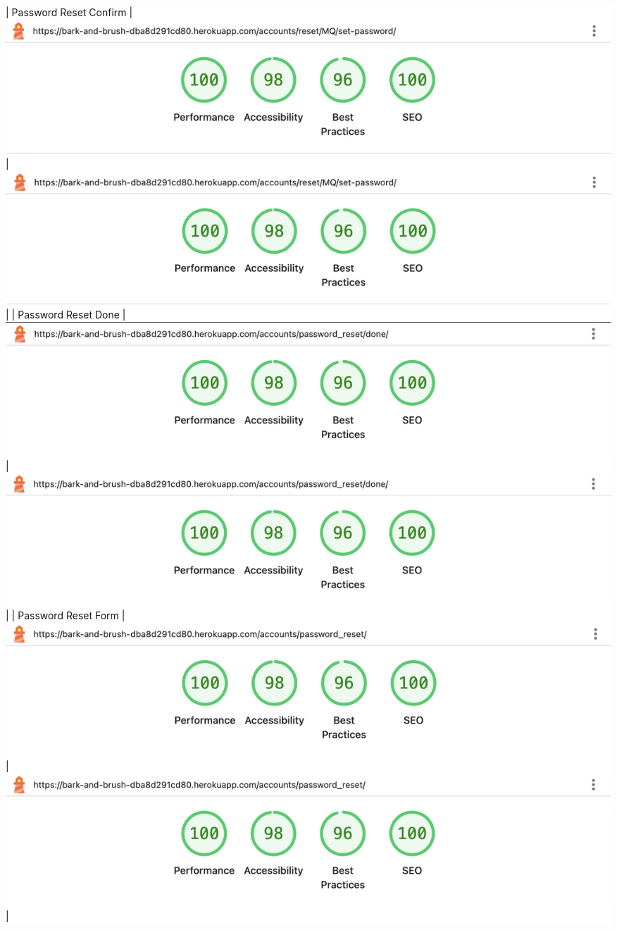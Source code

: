 | Password Reset Confirm | ![screenshot](documentation/lighthouse/mobile-password-reset-confirm.png) | ![screenshot](documentation/lighthouse/desktop-password-reset-confirm.png) |
| Password Reset Done | ![screenshot](documentation/lighthouse/mobile-password-reset-done.png) | ![screenshot](documentation/lighthouse/desktop-password-reset-done.png) |
| Password Reset Form | ![screenshot](documentation/lighthouse/mobile-password-reset-form.png) | ![screenshot](documentation/lighthouse/desktop-password-reset-form.png) |